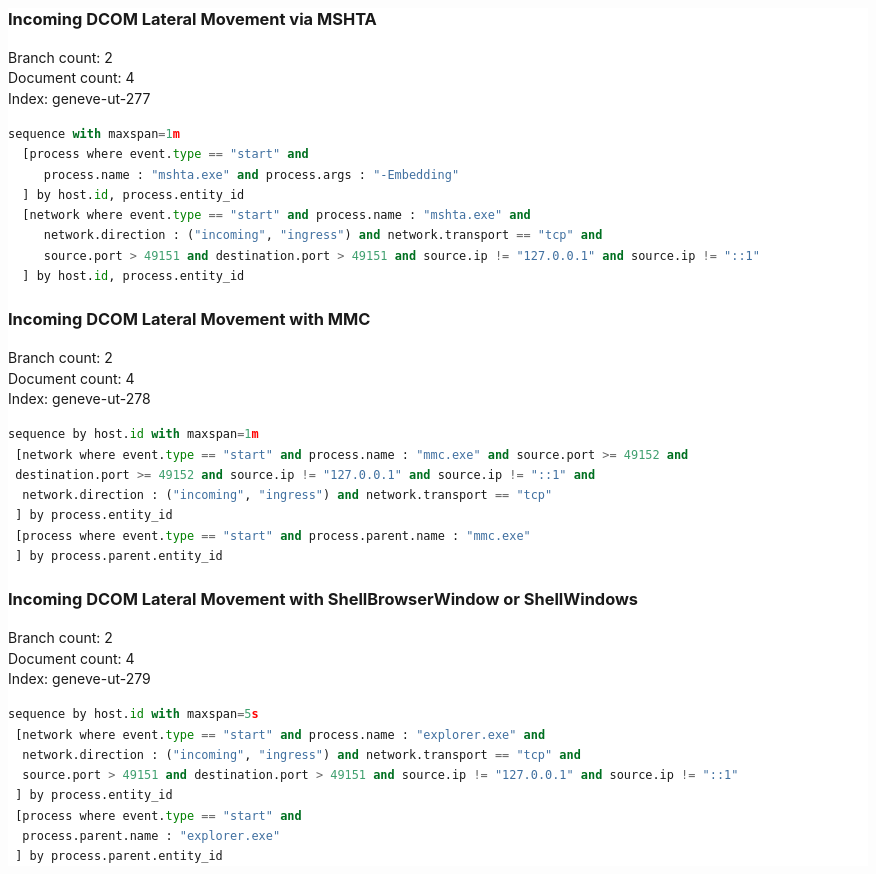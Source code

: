 

### Incoming DCOM Lateral Movement via MSHTA

Branch count: 2  
Document count: 4  
Index: geneve-ut-277

```python
sequence with maxspan=1m
  [process where event.type == "start" and
     process.name : "mshta.exe" and process.args : "-Embedding"
  ] by host.id, process.entity_id
  [network where event.type == "start" and process.name : "mshta.exe" and
     network.direction : ("incoming", "ingress") and network.transport == "tcp" and
     source.port > 49151 and destination.port > 49151 and source.ip != "127.0.0.1" and source.ip != "::1"
  ] by host.id, process.entity_id
```



### Incoming DCOM Lateral Movement with MMC

Branch count: 2  
Document count: 4  
Index: geneve-ut-278

```python
sequence by host.id with maxspan=1m
 [network where event.type == "start" and process.name : "mmc.exe" and source.port >= 49152 and
 destination.port >= 49152 and source.ip != "127.0.0.1" and source.ip != "::1" and
  network.direction : ("incoming", "ingress") and network.transport == "tcp"
 ] by process.entity_id
 [process where event.type == "start" and process.parent.name : "mmc.exe"
 ] by process.parent.entity_id
```



### Incoming DCOM Lateral Movement with ShellBrowserWindow or ShellWindows

Branch count: 2  
Document count: 4  
Index: geneve-ut-279

```python
sequence by host.id with maxspan=5s
 [network where event.type == "start" and process.name : "explorer.exe" and
  network.direction : ("incoming", "ingress") and network.transport == "tcp" and
  source.port > 49151 and destination.port > 49151 and source.ip != "127.0.0.1" and source.ip != "::1"
 ] by process.entity_id
 [process where event.type == "start" and
  process.parent.name : "explorer.exe"
 ] by process.parent.entity_id
```
